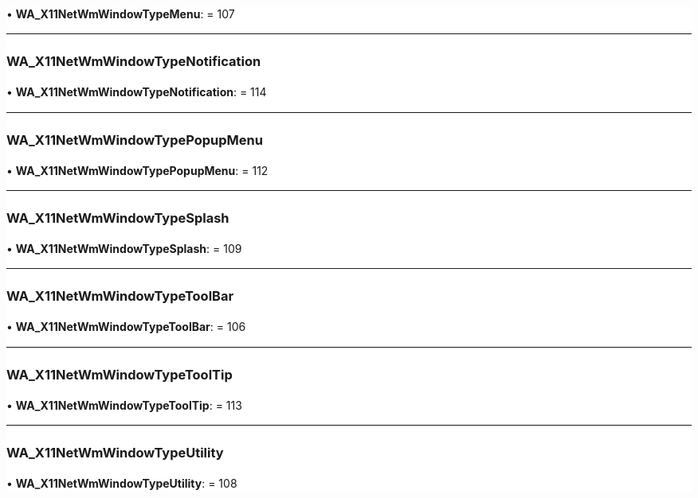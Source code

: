 • **WA_X11NetWmWindowTypeMenu**: = 107

___

###  WA_X11NetWmWindowTypeNotification

• **WA_X11NetWmWindowTypeNotification**: = 114

___

###  WA_X11NetWmWindowTypePopupMenu

• **WA_X11NetWmWindowTypePopupMenu**: = 112

___

###  WA_X11NetWmWindowTypeSplash

• **WA_X11NetWmWindowTypeSplash**: = 109

___

###  WA_X11NetWmWindowTypeToolBar

• **WA_X11NetWmWindowTypeToolBar**: = 106

___

###  WA_X11NetWmWindowTypeToolTip

• **WA_X11NetWmWindowTypeToolTip**: = 113

___

###  WA_X11NetWmWindowTypeUtility

• **WA_X11NetWmWindowTypeUtility**: = 108
